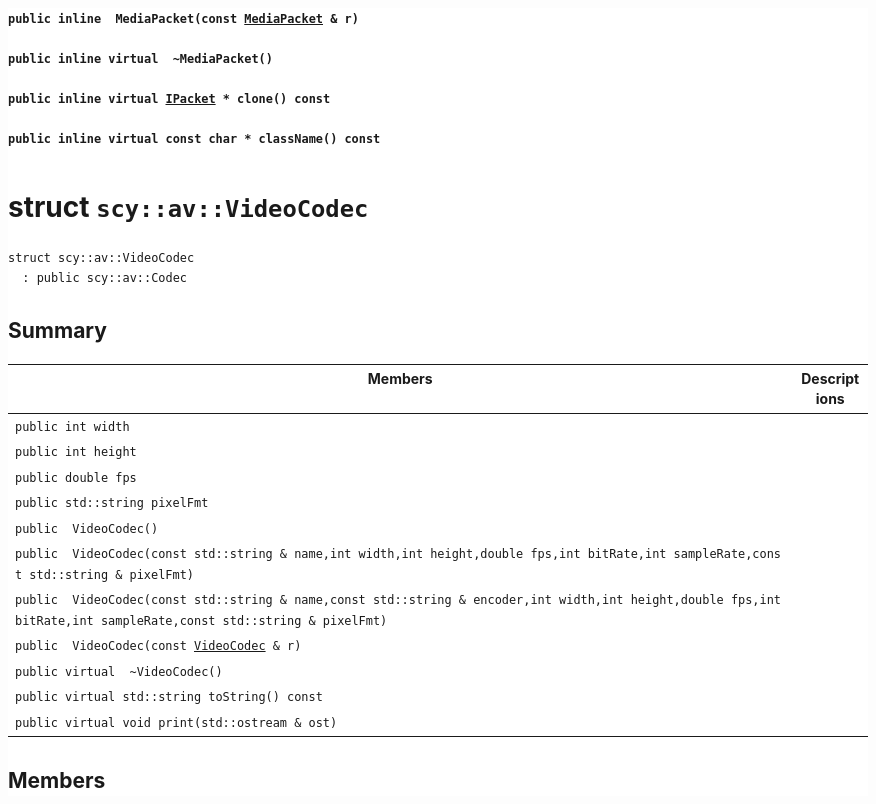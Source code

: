 



#### `public inline  MediaPacket(const `[`MediaPacket`](#structscy_1_1av_1_1MediaPacket)` & r)` 





#### `public inline virtual  ~MediaPacket()` 





#### `public inline virtual `[`IPacket`](#classscy_1_1IPacket)` * clone() const` 





#### `public inline virtual const char * className() const` 





# struct `scy::av::VideoCodec` 

```
struct scy::av::VideoCodec
  : public scy::av::Codec
```  





## Summary

 Members                        | Descriptions                                
--------------------------------|---------------------------------------------
`public int width` | 
`public int height` | 
`public double fps` | 
`public std::string pixelFmt` | 
`public  VideoCodec()` | 
`public  VideoCodec(const std::string & name,int width,int height,double fps,int bitRate,int sampleRate,const std::string & pixelFmt)` | 
`public  VideoCodec(const std::string & name,const std::string & encoder,int width,int height,double fps,int bitRate,int sampleRate,const std::string & pixelFmt)` | 
`public  VideoCodec(const `[`VideoCodec`](#structscy_1_1av_1_1VideoCodec)` & r)` | 
`public virtual  ~VideoCodec()` | 
`public virtual std::string toString() const` | 
`public virtual void print(std::ostream & ost)` | 

## Members
